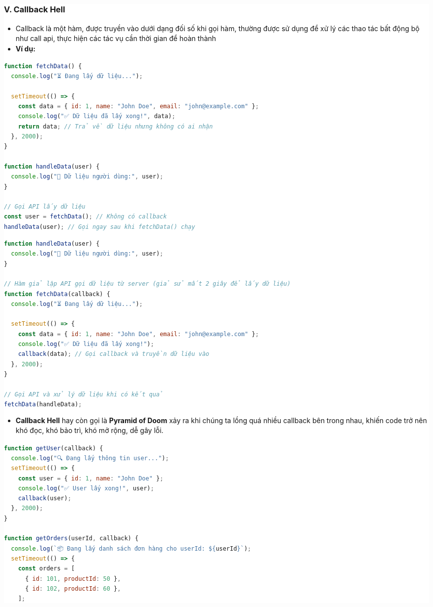### V. Callback Hell

- Callback là một hàm, được truyền vào dưới dạng đối số khi gọi hàm, thường được sử dụng để xử lý các thao tác bất động bộ như call api, thực hiện các tác vụ cần thời gian để hoàn thành
- **Ví dụ:**

```js
function fetchData() {
  console.log("⏳ Đang lấy dữ liệu...");

  setTimeout(() => {
    const data = { id: 1, name: "John Doe", email: "john@example.com" };
    console.log("✅ Dữ liệu đã lấy xong!", data);
    return data; // Trả về dữ liệu nhưng không có ai nhận
  }, 2000);
}

function handleData(user) {
  console.log("📌 Dữ liệu người dùng:", user);
}

// Gọi API lấy dữ liệu
const user = fetchData(); // Không có callback
handleData(user); // Gọi ngay sau khi fetchData() chạy
```

```js
function handleData(user) {
  console.log("📌 Dữ liệu người dùng:", user);
}

// Hàm giả lập API gọi dữ liệu từ server (giả sử mất 2 giây để lấy dữ liệu)
function fetchData(callback) {
  console.log("⏳ Đang lấy dữ liệu...");

  setTimeout(() => {
    const data = { id: 1, name: "John Doe", email: "john@example.com" };
    console.log("✅ Dữ liệu đã lấy xong!");
    callback(data); // Gọi callback và truyền dữ liệu vào
  }, 2000);
}

// Gọi API và xử lý dữ liệu khi có kết quả
fetchData(handleData);
```

- **Callback Hell** hay còn gọi là **Pyramid of Doom** xảy ra khi chúng ta lồng quá nhiều callback bên trong nhau, khiến code trở nên khó đọc, khó bảo trì, khó mở rộng, dễ gây lỗi.

```js
function getUser(callback) {
  console.log("🔍 Đang lấy thông tin user...");
  setTimeout(() => {
    const user = { id: 1, name: "John Doe" };
    console.log("✅ User lấy xong!", user);
    callback(user);
  }, 2000);
}

function getOrders(userId, callback) {
  console.log(`📦 Đang lấy danh sách đơn hàng cho userId: ${userId}`);
  setTimeout(() => {
    const orders = [
      { id: 101, productId: 50 },
      { id: 102, productId: 60 },
    ];
```